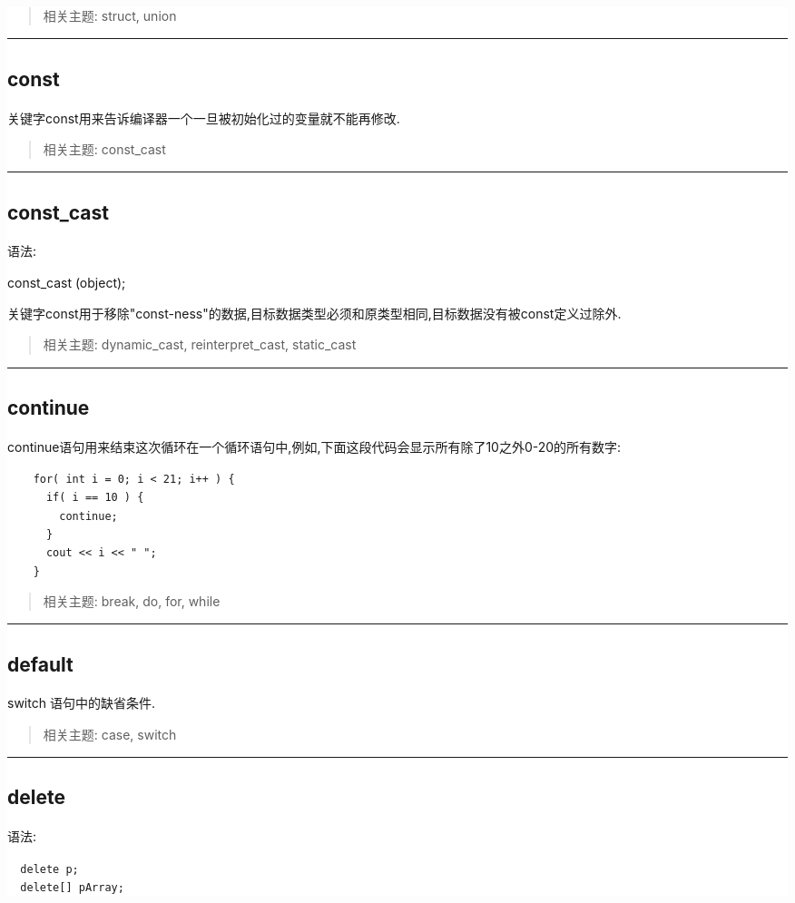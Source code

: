 >相关主题:
struct, union 
--------------------------------------------------------------------------------

## const 

关键字const用来告诉编译器一个一旦被初始化过的变量就不能再修改.

>相关主题:
const_cast 
--------------------------------------------------------------------------------

## const_cast 

语法: 

  const_cast<type> (object);

 

关键字const用于移除"const-ness"的数据,目标数据类型必须和原类型相同,目标数据没有被const定义过除外. 

>相关主题:
dynamic_cast, reinterpret_cast, static_cast 
--------------------------------------------------------------------------------

## continue 

continue语句用来结束这次循环在一个循环语句中,例如,下面这段代码会显示所有除了10之外0-20的所有数字: 
```
    for( int i = 0; i < 21; i++ ) {
      if( i == 10 ) {
        continue;
      }
      cout << i << " ";
    }
```

>相关主题:
break, do, for, while 　
--------------------------------------------------------------------------------
 
## default 
 switch 语句中的缺省条件. 

>相关主题:
case, switch 
--------------------------------------------------------------------------------

## delete 

语法: 
```
  delete p;
  delete[] pArray;
```
 